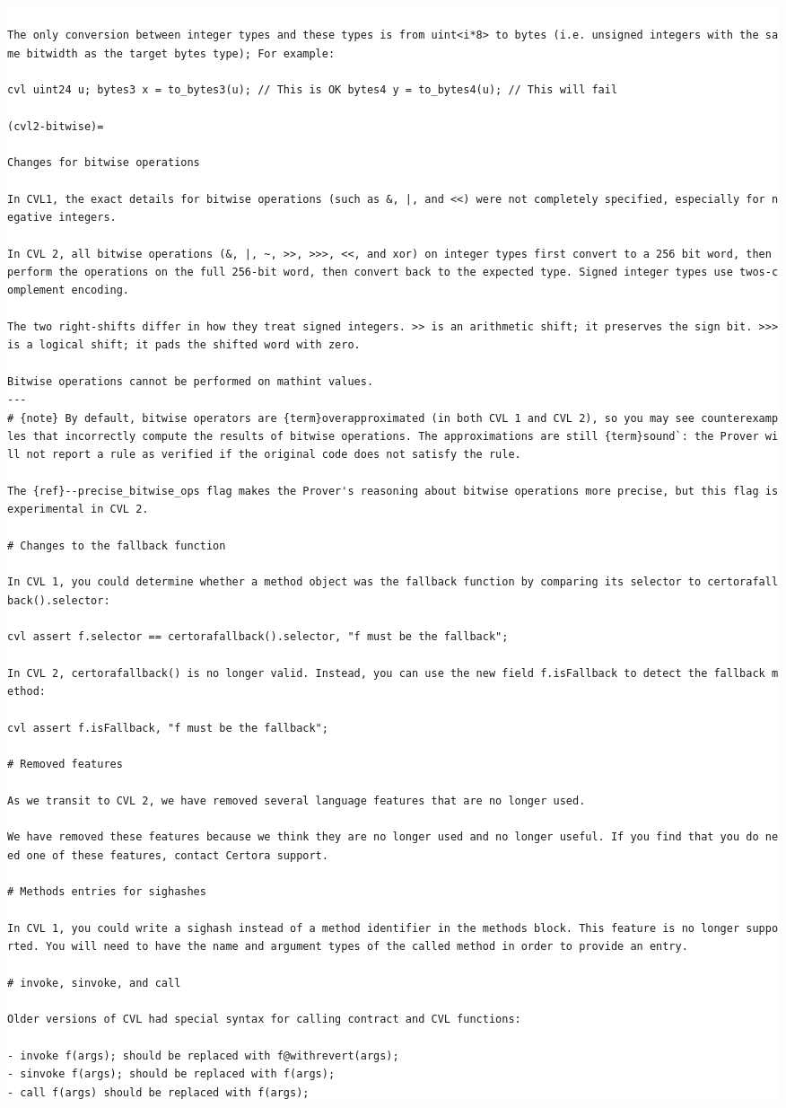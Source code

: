 ```solidity contract Example { enum Permission { READ, WRITE };

The only conversion between integer types and these types is from uint<i*8> to bytes (i.e. unsigned integers with the same bitwidth as the target bytes type); For example:

cvl uint24 u; bytes3 x = to_bytes3(u); // This is OK bytes4 y = to_bytes4(u); // This will fail

(cvl2-bitwise)=

Changes for bitwise operations

In CVL1, the exact details for bitwise operations (such as &, |, and <<) were not completely specified, especially for negative integers.

In CVL 2, all bitwise operations (&, |, ~, >>, >>>, <<, and xor) on integer types first convert to a 256 bit word, then perform the operations on the full 256-bit word, then convert back to the expected type. Signed integer types use twos-complement encoding.

The two right-shifts differ in how they treat signed integers. >> is an arithmetic shift; it preserves the sign bit. >>> is a logical shift; it pads the shifted word with zero.

Bitwise operations cannot be performed on mathint values.
---
# {note} By default, bitwise operators are {term}overapproximated (in both CVL 1 and CVL 2), so you may see counterexamples that incorrectly compute the results of bitwise operations. The approximations are still {term}sound`: the Prover will not report a rule as verified if the original code does not satisfy the rule.

The {ref}--precise_bitwise_ops flag makes the Prover's reasoning about bitwise operations more precise, but this flag is experimental in CVL 2.

# Changes to the fallback function

In CVL 1, you could determine whether a method object was the fallback function by comparing its selector to certorafallback().selector:

cvl assert f.selector == certorafallback().selector, "f must be the fallback";

In CVL 2, certorafallback() is no longer valid. Instead, you can use the new field f.isFallback to detect the fallback method:

cvl assert f.isFallback, "f must be the fallback";

# Removed features

As we transit to CVL 2, we have removed several language features that are no longer used.

We have removed these features because we think they are no longer used and no longer useful. If you find that you do need one of these features, contact Certora support.

# Methods entries for sighashes

In CVL 1, you could write a sighash instead of a method identifier in the methods block. This feature is no longer supported. You will need to have the name and argument types of the called method in order to provide an entry.

# invoke, sinvoke, and call

Older versions of CVL had special syntax for calling contract and CVL functions:

- invoke f(args); should be replaced with f@withrevert(args);
- sinvoke f(args); should be replaced with f(args);
- call f(args) should be replaced with f(args);

```
